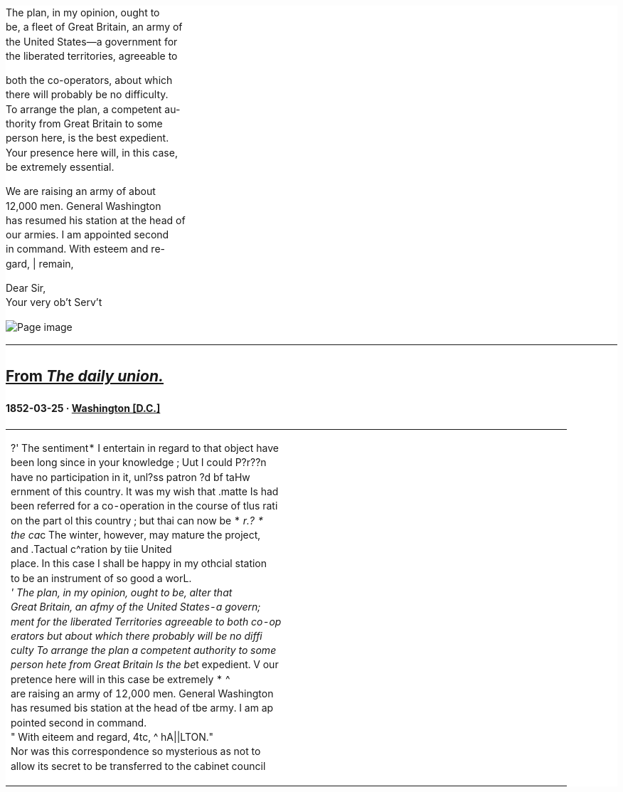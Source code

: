 The plan, in my opinion, ought to  
be, a fleet of Great Britain, an army of  
the United States—a government for  
the liberated territories, agreeable to  
  
  
  
  
  
  
  
  
both the co-operators, about which  
there will probably be no difficulty.  
To arrange the plan, a competent au-  
thority from Great Britain to some  
person here, is the best expedient.  
Your presence here will, in this case,  
be extremely essential.  
  
We are raising an army of about  
12,000 men. General Washington  
has resumed his station at the head of  
our armies. I am appointed second  
in command. With esteem and re-  
gard, | remain,  
  
Dear Sir,  
Your very ob’t Serv’t
</td><td style="width: 50%; max-height: 75%; margin: auto; display: block;">
<img alt="Page image" src="https://iiif.archive.org/image/iiif/2/sim_collegian-or-american-students-magazine_1819-02_1_2%2Fsim_collegian-or-american-students-magazine_1819-02_1_2_jp2.zip%2Fsim_collegian-or-american-students-magazine_1819-02_1_2_jp2%2Fsim_collegian-or-american-students-magazine_1819-02_1_2_0005.jp2/pct:50.58864265927978,47.32142857142857,39.92382271468144,45.089285714285715/,600/0/default.jpg"/>
</td>
</tr></table>

---

## [From _The daily union._](https://www.loc.gov/resource/sn82003410/1852-03-25/ed-1/?sp=1)

#### 1852-03-25 &middot; [Washington [D.C.]](http://dbpedia.org/resource/Washington%2C_D.C.)

<table style="width: 100%;"><tr><td style="width: 50%">

  
?&#x27; The sentiment* I entertain in regard to that object have  
been long since in your knowledge ; Uut I could P?r??n  
have no participation in it, unl?ss patron ?d bf taHw­  
ernment of this country. It was my wish that .matte Is had  
been referred for a co-operation in the course of tlus rati  
on the part ol this country ; but thai can now be * *r.? *  
the ca*c The winter, however, may mature the project,  
and .Tactual c^ration by tiie United  
place. In this case I shall be happy in my othcial station  
to be an instrument of so good a worL.  
*&#x27; The plan, in my opinion, ought to be, alter that  
Great Britain, an afmy of the United States-a govern;  
ment for the liberated Territories agreeable to both co-op  
erators but about which there probably will be no diffi­  
culty To arrange the plan a competent authority to some  
person hete from Great Britain Is the be*t expedient. V our  
pretence here will in this case be extremely * ^  
are raising an army of 12,000 men. General Washington  
has resumed bis station at the head of tbe army. I am ap­  
pointed second in command.  
&quot; With eiteem and regard, 4tc, ^ hA\||LTON.&quot;  
Nor was this correspondence so mysterious as not to  
allow its secret to be transferred to the cabinet council  